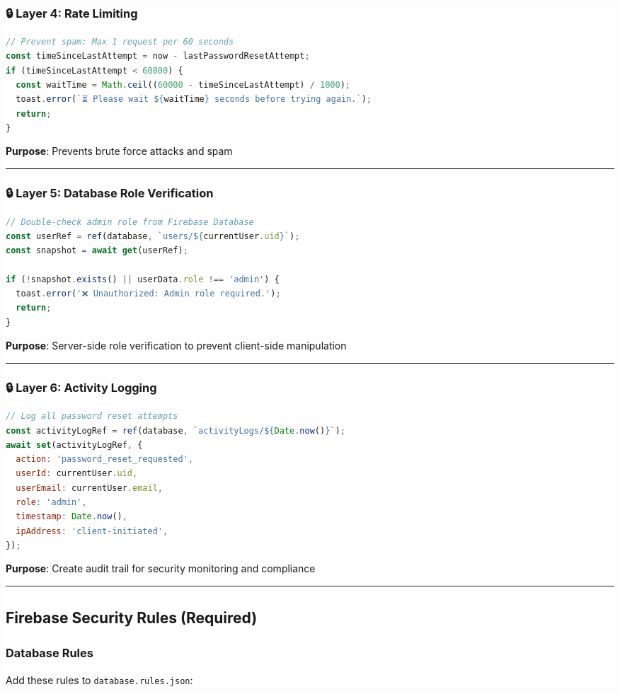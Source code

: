 
### 🔒 Layer 4: Rate Limiting
```javascript
// Prevent spam: Max 1 request per 60 seconds
const timeSinceLastAttempt = now - lastPasswordResetAttempt;
if (timeSinceLastAttempt < 60000) {
  const waitTime = Math.ceil((60000 - timeSinceLastAttempt) / 1000);
  toast.error(`⏳ Please wait ${waitTime} seconds before trying again.`);
  return;
}
```
**Purpose**: Prevents brute force attacks and spam

---

### 🔒 Layer 5: Database Role Verification
```javascript
// Double-check admin role from Firebase Database
const userRef = ref(database, `users/${currentUser.uid}`);
const snapshot = await get(userRef);

if (!snapshot.exists() || userData.role !== 'admin') {
  toast.error('❌ Unauthorized: Admin role required.');
  return;
}
```
**Purpose**: Server-side role verification to prevent client-side manipulation

---

### 🔒 Layer 6: Activity Logging
```javascript
// Log all password reset attempts
const activityLogRef = ref(database, `activityLogs/${Date.now()}`);
await set(activityLogRef, {
  action: 'password_reset_requested',
  userId: currentUser.uid,
  userEmail: currentUser.email,
  role: 'admin',
  timestamp: Date.now(),
  ipAddress: 'client-initiated',
});
```
**Purpose**: Create audit trail for security monitoring and compliance

---

## Firebase Security Rules (Required)

### Database Rules
Add these rules to `database.rules.json`:
